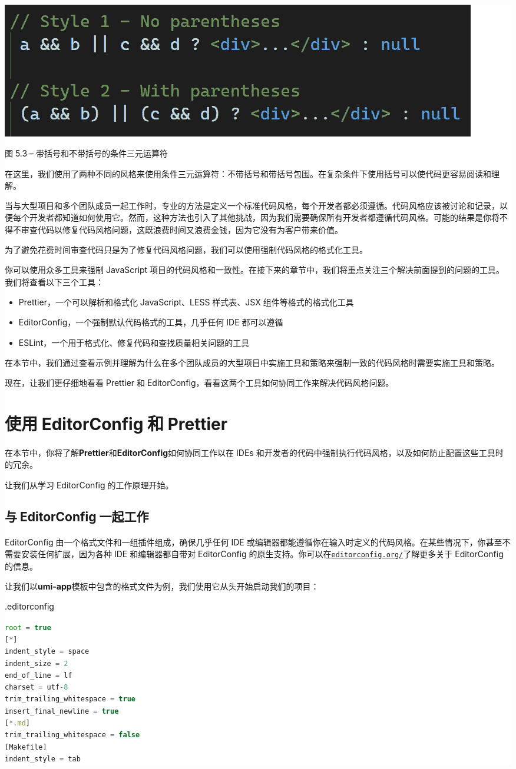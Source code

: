 ![Figure 5.03 – Breaking down functions and inner functions](img/Figure_5.03_B18503.jpg)

图 5.3 – 带括号和不带括号的条件三元运算符

在这里，我们使用了两种不同的风格来使用条件三元运算符：不带括号和带括号包围。在复杂条件下使用括号可以使代码更容易阅读和理解。

当与大型项目和多个团队成员一起工作时，专业的方法是定义一个标准代码风格，每个开发者都必须遵循。代码风格应该被讨论和记录，以便每个开发者都知道如何使用它。然而，这种方法也引入了其他挑战，因为我们需要确保所有开发者都遵循代码风格。可能的结果是你将不得不审查代码以修复代码风格问题，这既浪费时间又浪费金钱，因为它没有为客户带来价值。

为了避免花费时间审查代码只是为了修复代码风格问题，我们可以使用强制代码风格的格式化工具。

你可以使用众多工具来强制 JavaScript 项目的代码风格和一致性。在接下来的章节中，我们将重点关注三个解决前面提到的问题的工具。我们将查看以下三个工具：

+   Prettier，一个可以解析和格式化 JavaScript、LESS 样式表、JSX 组件等格式的格式化工具

+   EditorConfig，一个强制默认代码格式的工具，几乎任何 IDE 都可以遵循

+   ESLint，一个用于格式化、修复代码和查找质量相关问题的工具

在本节中，我们通过查看示例并理解为什么在多个团队成员的大型项目中实施工具和策略来强制一致的代码风格时需要实施工具和策略。

现在，让我们更仔细地看看 Prettier 和 EditorConfig，看看这两个工具如何协同工作来解决代码风格问题。

# 使用 EditorConfig 和 Prettier

在本节中，你将了解**Prettier**和**EditorConfig**如何协同工作以在 IDEs 和开发者的代码中强制执行代码风格，以及如何防止配置这些工具时的冗余。

让我们从学习 EditorConfig 的工作原理开始。

## 与 EditorConfig 一起工作

EditorConfig 由一个格式文件和一组插件组成，确保几乎任何 IDE 或编辑器都能遵循你在输入时定义的代码风格。在某些情况下，你甚至不需要安装任何扩展，因为各种 IDE 和编辑器都自带对 EditorConfig 的原生支持。你可以在[`editorconfig.org/`](https://editorconfig.org/)了解更多关于 EditorConfig 的信息。

让我们以**umi-app**模板中包含的格式文件为例，我们使用它从头开始启动我们的项目：

.editorconfig

```js
root = true
[*]
indent_style = space
indent_size = 2
end_of_line = lf
charset = utf-8
trim_trailing_whitespace = true
insert_final_newline = true
[*.md]
trim_trailing_whitespace = false
[Makefile]
indent_style = tab
```
